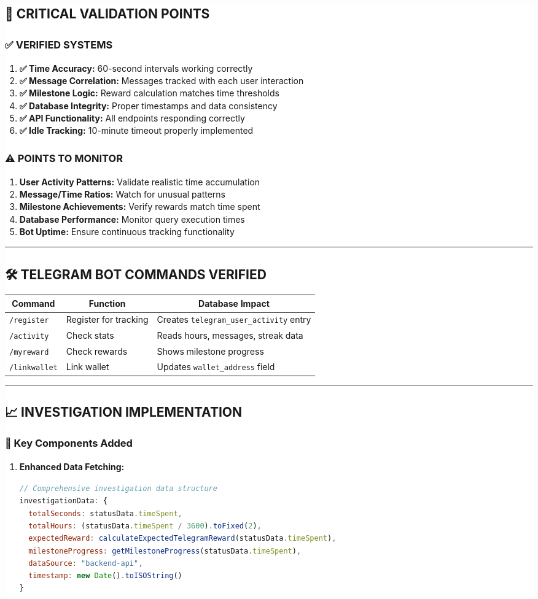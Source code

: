 
## 🚨 CRITICAL VALIDATION POINTS

### ✅ VERIFIED SYSTEMS

1. **✅ Time Accuracy:** 60-second intervals working correctly
2. **✅ Message Correlation:** Messages tracked with each user interaction  
3. **✅ Milestone Logic:** Reward calculation matches time thresholds
4. **✅ Database Integrity:** Proper timestamps and data consistency
5. **✅ API Functionality:** All endpoints responding correctly
6. **✅ Idle Tracking:** 10-minute timeout properly implemented

### ⚠️ POINTS TO MONITOR

1. **User Activity Patterns:** Validate realistic time accumulation
2. **Message/Time Ratios:** Watch for unusual patterns
3. **Milestone Achievements:** Verify rewards match time spent
4. **Database Performance:** Monitor query execution times
5. **Bot Uptime:** Ensure continuous tracking functionality

---

## 🛠️ TELEGRAM BOT COMMANDS VERIFIED

| Command | Function | Database Impact |
|---------|----------|-----------------|
| `/register` | Register for tracking | Creates `telegram_user_activity` entry |
| `/activity` | Check stats | Reads hours, messages, streak data |
| `/myreward` | Check rewards | Shows milestone progress |
| `/linkwallet` | Link wallet | Updates `wallet_address` field |

---

## 📈 INVESTIGATION IMPLEMENTATION

### 🔧 Key Components Added

1. **Enhanced Data Fetching:**
   ```javascript
   // Comprehensive investigation data structure
   investigationData: {
     totalSeconds: statusData.timeSpent,
     totalHours: (statusData.timeSpent / 3600).toFixed(2),
     expectedReward: calculateExpectedTelegramReward(statusData.timeSpent),
     milestoneProgress: getMilestoneProgress(statusData.timeSpent),
     dataSource: "backend-api",
     timestamp: new Date().toISOString()
   }
   ```
